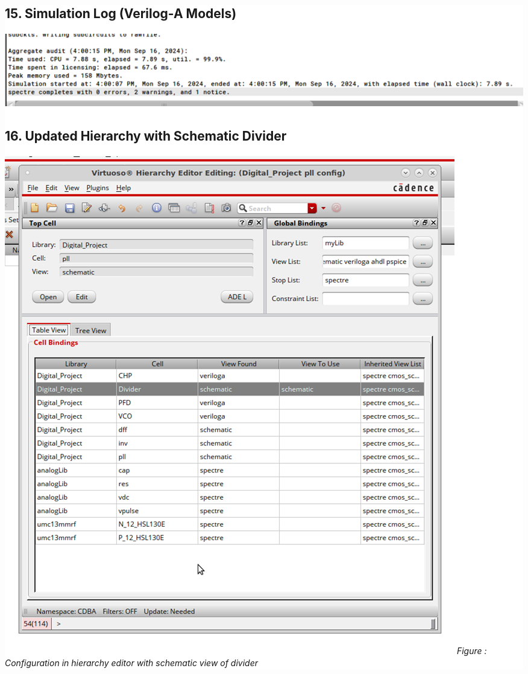 ## 15. Simulation Log (Verilog-A Models)

![alt text](image-9.png)

## 16. Updated Hierarchy with Schematic Divider

![alt text](image-10.png)
*Figure : Configuration in hierarchy editor with schematic view of divider*
